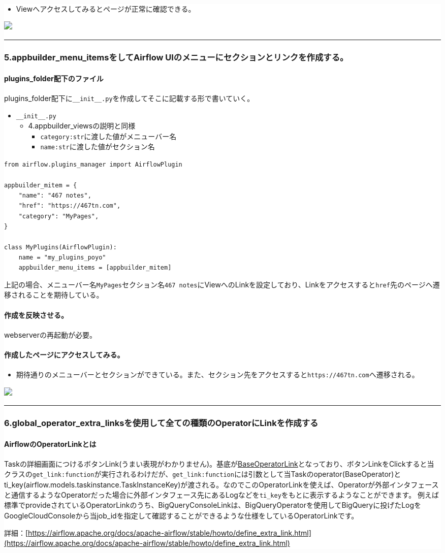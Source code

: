 - Viewへアクセスしてみるとページが正常に確認できる。

![](https://storage.googleapis.com/zenn-user-upload/c86b0a906497-20230105.png)

---

### 5.appbuilder_menu_itemsをしてAirflow UIのメニューにセクションとリンクを作成する。
#### plugins_folder配下のファイル
plugins_folder配下に`__init__.py`を作成してそこに記載する形で書いていく。
- `__init__.py`
    - 4.appbuilder_viewsの説明と同様
         - `category:str`に渡した値がメニューバー名
        - `name:str`に渡した値がセクション名
```
from airflow.plugins_manager import AirflowPlugin

appbuilder_mitem = {
    "name": "467 notes",
    "href": "https://467tn.com",
    "category": "MyPages",
}

class MyPlugins(AirflowPlugin):
    name = "my_plugins_poyo"
    appbuilder_menu_items = [appbuilder_mitem]
```
上記の場合、メニューバー名`MyPages`セクション名`467 notes`にViewへのLinkを設定しており、Linkをアクセスすると`href`先のページへ遷移されることを期待している。
#### 作成を反映させる。
webserverの再起動が必要。
#### 作成したページにアクセスしてみる。
- 期待通りのメニューバーとセクションができている。また、セクション先をアクセスすると`https://467tn.com`へ遷移される。

![](https://storage.googleapis.com/zenn-user-upload/b45c75284248-20230105.png)

---

### 6.global_operator_extra_linksを使用して**全ての種類の**OperatorにLinkを作成する
#### AirflowのOperatorLinkとは
Taskの詳細画面につけるボタンLink(うまい表現がわかりません)。基底が[BaseOperatorLink](https://airflow.apache.org/docs/apache-airflow/stable/_api/airflow/models/baseoperator/index.html)となっており、ボタンLinkをClickすると当クラスの`get_link:function`が実行されるわけだが、`get_link:function`には引数として当Taskのoperator(BaseOperator)とti_key(airflow.models.taskinstance.TaskInstanceKey)が渡される。なのでこのOperatorLinkを使えば、Operatorが外部インタフェースと通信するようなOperatorだった場合に外部インタフェース先にあるLogなどを`ti_key`をもとに表示するようなことができます。
例えば標準でprovideされているOperatorLinkのうち、BigQueryConsoleLinkは、BigQueryOperatorを使用してBigQueryに投げたLogをGoogleCloudConsoleから当job_idを指定して確認することができるような仕様をしているOperatorLinkです。

詳細：[https://airflow.apache.org/docs/apache-airflow/stable/howto/define_extra_link.html](https://airflow.apache.org/docs/apache-airflow/stable/howto/define_extra_link.html)
